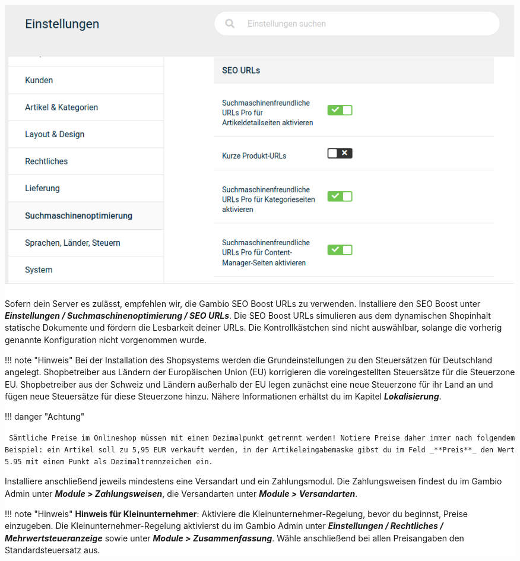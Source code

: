 ![](../Bilder/ErsteSchritte_GrundkonfigurationVornehmen_SEOBoostAktivieren.png "SEO Boost aktivieren")

Sofern dein Server es zulässt, empfehlen wir, die Gambio SEO Boost URLs zu verwenden. Installiere den SEO Boost unter _**Einstellungen / Suchmaschinenoptimierung / SEO URLs**_. Die SEO Boost URLs simulieren aus dem dynamischen Shopinhalt statische Dokumente und fördern die Lesbarkeit deiner URLs. Die Kontrollkästchen sind nicht auswählbar, solange die vorherig genannte Konfiguration nicht vorgenommen wurde.

!!! note "Hinweis" 
	 Bei der Installation des Shopsystems werden die Grundeinstellungen zu den Steuersätzen für Deutschland angelegt. Shopbetreiber aus Ländern der Europäischen Union \(EU\) korrigieren die voreingestellten Steuersätze für die Steuerzone EU. Shopbetreiber aus der Schweiz und Ländern außerhalb der EU legen zunächst eine neue Steuerzone für ihr Land an und fügen neue Steuersätze für diese Steuerzone hinzu. Nähere Informationen erhältst du im Kapitel _**Lokalisierung**_.

!!! danger "Achtung"

	 Sämtliche Preise im Onlineshop müssen mit einem Dezimalpunkt getrennt werden! Notiere Preise daher immer nach folgendem Beispiel: ein Artikel soll zu 5,95 EUR verkauft werden, in der Artikeleingabemaske gibst du im Feld _**Preis**_ den Wert 5.95 mit einem Punkt als Dezimaltrennzeichen ein.

Installiere anschließend jeweils mindestens eine Versandart und ein Zahlungsmodul. Die Zahlungsweisen findest du im Gambio Admin unter _**Module \> Zahlungsweisen**_, die Versandarten unter _**Module \> Versandarten**_.

!!! note "Hinweis" 
	 **Hinweis für Kleinunternehmer**: Aktiviere die Kleinunternehmer-Regelung, bevor du beginnst, Preise einzugeben. Die Kleinunternehmer-Regelung aktivierst du im Gambio Admin unter _**Einstellungen / Rechtliches / Mehrwertsteueranzeige**_ sowie unter _**Module \> Zusammenfassung**_. Wähle anschließend bei allen Preisangaben den Standardsteuersatz aus.
